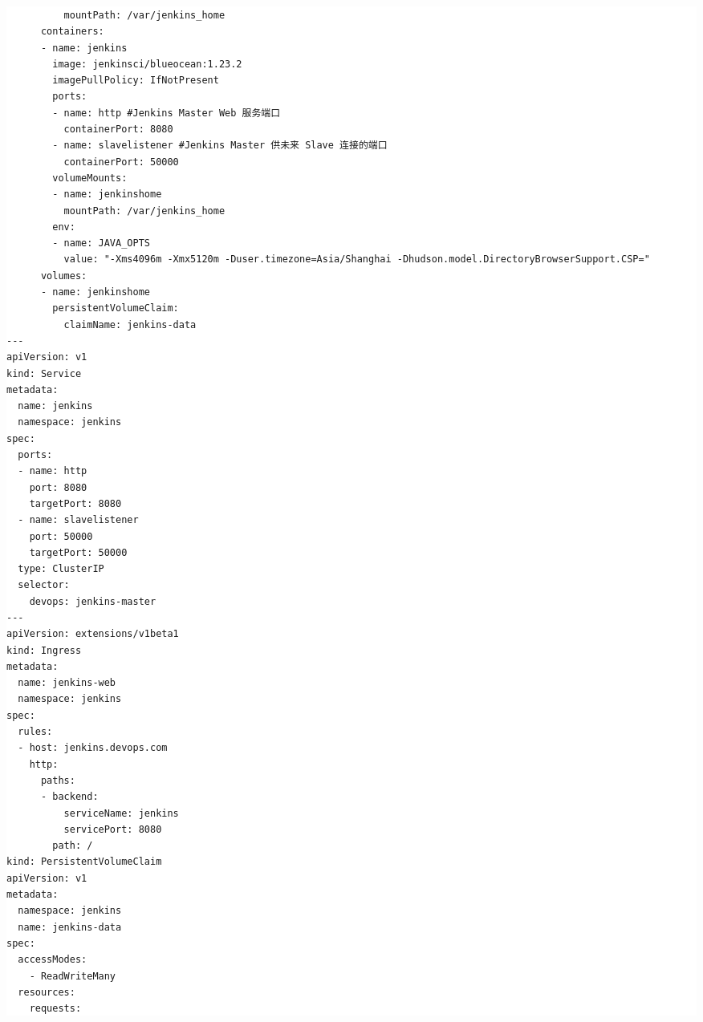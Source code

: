 ```
          mountPath: /var/jenkins_home
      containers:
      - name: jenkins
        image: jenkinsci/blueocean:1.23.2
        imagePullPolicy: IfNotPresent
        ports:
        - name: http #Jenkins Master Web 服务端口
          containerPort: 8080
        - name: slavelistener #Jenkins Master 供未来 Slave 连接的端口
          containerPort: 50000
        volumeMounts:
        - name: jenkinshome
          mountPath: /var/jenkins_home
        env:
        - name: JAVA_OPTS
          value: "-Xms4096m -Xmx5120m -Duser.timezone=Asia/Shanghai -Dhudson.model.DirectoryBrowserSupport.CSP="
      volumes:
      - name: jenkinshome
        persistentVolumeClaim:
          claimName: jenkins-data
---
apiVersion: v1
kind: Service
metadata:
  name: jenkins
  namespace: jenkins
spec:
  ports:
  - name: http
    port: 8080
    targetPort: 8080
  - name: slavelistener
    port: 50000
    targetPort: 50000
  type: ClusterIP
  selector:
    devops: jenkins-master
---
apiVersion: extensions/v1beta1
kind: Ingress
metadata:
  name: jenkins-web
  namespace: jenkins
spec:
  rules:
  - host: jenkins.devops.com
    http:
      paths:
      - backend:
          serviceName: jenkins
          servicePort: 8080
        path: /
kind: PersistentVolumeClaim
apiVersion: v1
metadata:
  namespace: jenkins
  name: jenkins-data
spec:
  accessModes:
    - ReadWriteMany
  resources:
    requests:
```